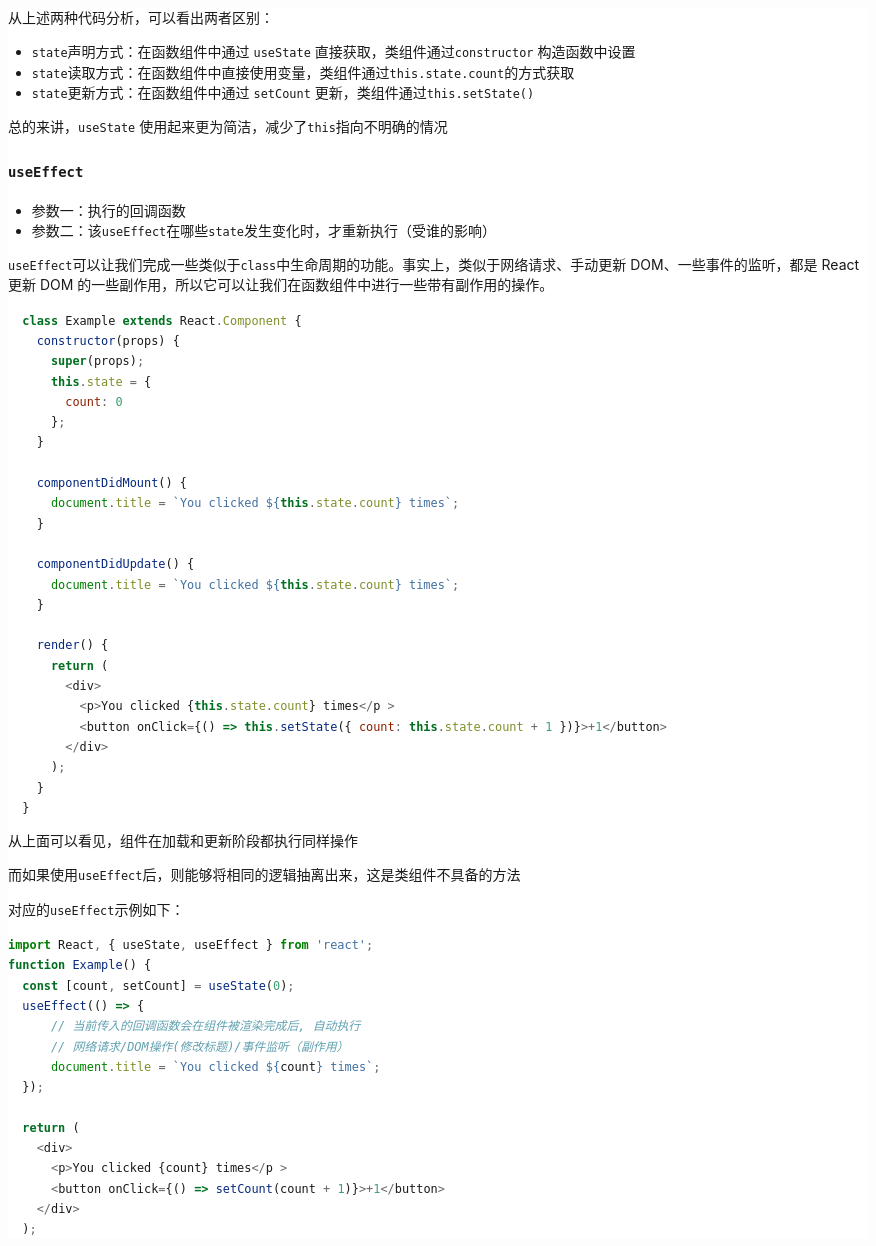 从上述两种代码分析，可以看出两者区别：

- `state`声明方式：在函数组件中通过 `useState` 直接获取，类组件通过`constructor` 构造函数中设置
- `state`读取方式：在函数组件中直接使用变量，类组件通过`this.state.count`的方式获取
- `state`更新方式：在函数组件中通过 `setCount` 更新，类组件通过`this.setState()`

总的来讲，`useState` 使用起来更为简洁，减少了`this`指向不明确的情况

### `useEffect`

- 参数一：执行的回调函数
- 参数二：该`useEffect`在哪些`state`发生变化时，才重新执行（受谁的影响）

`useEffect`可以让我们完成一些类似于`class`中生命周期的功能。事实上，类似于网络请求、手动更新 DOM、一些事件的监听，都是 React 更新 DOM 的一些副作用，所以它可以让我们在函数组件中进行一些带有副作用的操作。

```js
  class Example extends React.Component {
    constructor(props) {
      super(props);
      this.state = {
        count: 0
      };
    }

    componentDidMount() {
      document.title = `You clicked ${this.state.count} times`;
    }

    componentDidUpdate() {
      document.title = `You clicked ${this.state.count} times`;
    }

    render() {
      return (
        <div>
          <p>You clicked {this.state.count} times</p >
          <button onClick={() => this.setState({ count: this.state.count + 1 })}>+1</button>
        </div>
      );
    }
  }

```

从上面可以看见，组件在加载和更新阶段都执行同样操作

而如果使用`useEffect`后，则能够将相同的逻辑抽离出来，这是类组件不具备的方法

对应的`useEffect`示例如下：

```js
import React, { useState, useEffect } from 'react';
function Example() {
  const [count, setCount] = useState(0);
  useEffect(() => {
      // 当前传入的回调函数会在组件被渲染完成后, 自动执行
      // 网络请求/DOM操作(修改标题)/事件监听（副作用）
      document.title = `You clicked ${count} times`;
  });

  return (
    <div>
      <p>You clicked {count} times</p >
      <button onClick={() => setCount(count + 1)}>+1</button>
    </div>
  );

```